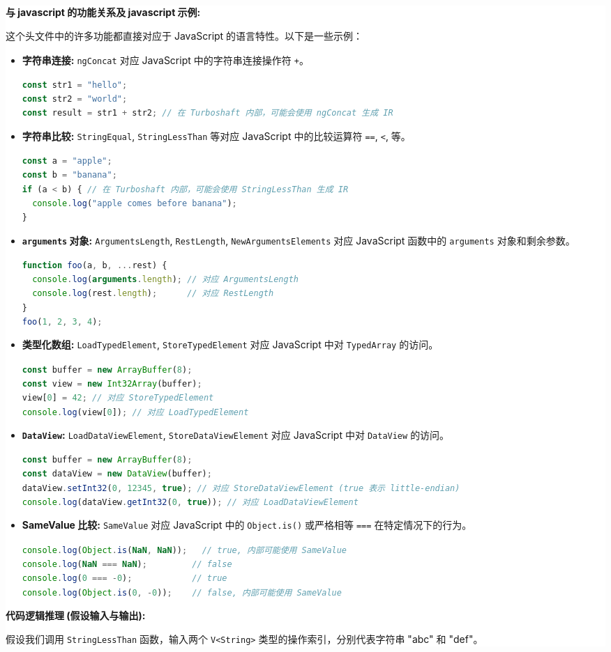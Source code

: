 **与 javascript 的功能关系及 javascript 示例:**

这个头文件中的许多功能都直接对应于 JavaScript 的语言特性。以下是一些示例：

- **字符串连接:**  `ngConcat` 对应 JavaScript 中的字符串连接操作符 `+`。
  ```javascript
  const str1 = "hello";
  const str2 = "world";
  const result = str1 + str2; // 在 Turboshaft 内部，可能会使用 ngConcat 生成 IR
  ```

- **字符串比较:** `StringEqual`, `StringLessThan` 等对应 JavaScript 中的比较运算符 `==`, `<`, 等。
  ```javascript
  const a = "apple";
  const b = "banana";
  if (a < b) { // 在 Turboshaft 内部，可能会使用 StringLessThan 生成 IR
    console.log("apple comes before banana");
  }
  ```

- **`arguments` 对象:** `ArgumentsLength`, `RestLength`, `NewArgumentsElements` 对应 JavaScript 函数中的 `arguments` 对象和剩余参数。
  ```javascript
  function foo(a, b, ...rest) {
    console.log(arguments.length); // 对应 ArgumentsLength
    console.log(rest.length);      // 对应 RestLength
  }
  foo(1, 2, 3, 4);
  ```

- **类型化数组:** `LoadTypedElement`, `StoreTypedElement` 对应 JavaScript 中对 `TypedArray` 的访问。
  ```javascript
  const buffer = new ArrayBuffer(8);
  const view = new Int32Array(buffer);
  view[0] = 42; // 对应 StoreTypedElement
  console.log(view[0]); // 对应 LoadTypedElement
  ```

- **`DataView`:** `LoadDataViewElement`, `StoreDataViewElement` 对应 JavaScript 中对 `DataView` 的访问。
  ```javascript
  const buffer = new ArrayBuffer(8);
  const dataView = new DataView(buffer);
  dataView.setInt32(0, 12345, true); // 对应 StoreDataViewElement (true 表示 little-endian)
  console.log(dataView.getInt32(0, true)); // 对应 LoadDataViewElement
  ```

- **SameValue 比较:** `SameValue` 对应 JavaScript 中的 `Object.is()` 或严格相等 `===` 在特定情况下的行为。
  ```javascript
  console.log(Object.is(NaN, NaN));   // true, 内部可能使用 SameValue
  console.log(NaN === NaN);         // false
  console.log(0 === -0);            // true
  console.log(Object.is(0, -0));    // false, 内部可能使用 SameValue
  ```

**代码逻辑推理 (假设输入与输出):**

假设我们调用 `StringLessThan` 函数，输入两个 `V<String>` 类型的操作索引，分别代表字符串 "abc" 和 "def"。
